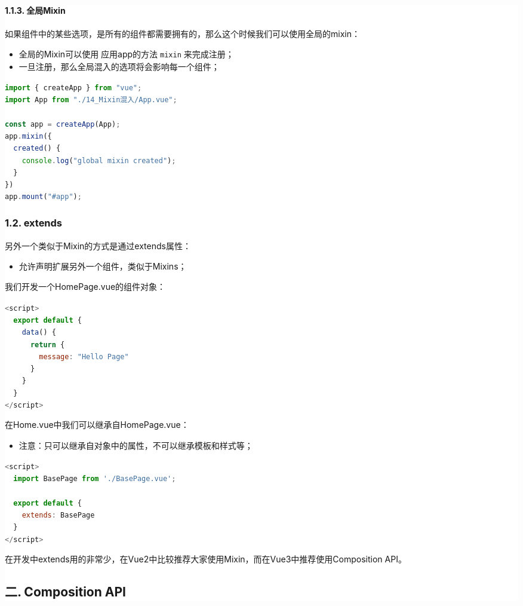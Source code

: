 #### 1.1.3. 全局Mixin

如果组件中的某些选项，是所有的组件都需要拥有的，那么这个时候我们可以使用全局的mixin：

- 全局的Mixin可以使用 应用app的方法 `mixin` 来完成注册；
- 一旦注册，那么全局混入的选项将会影响每一个组件；

```javascript
import { createApp } from "vue";
import App from "./14_Mixin混入/App.vue";

const app = createApp(App);
app.mixin({
  created() {
    console.log("global mixin created");
  }
})
app.mount("#app");
```

### 1.2. extends

另外一个类似于Mixin的方式是通过extends属性：

- 允许声明扩展另外一个组件，类似于Mixins；

我们开发一个HomePage.vue的组件对象：

```javascript
<script>
  export default {
    data() {
      return {
        message: "Hello Page"
      }
    }
  }
</script>
```

在Home.vue中我们可以继承自HomePage.vue：

- 注意：只可以继承自对象中的属性，不可以继承模板和样式等；

```javascript
<script>
  import BasePage from './BasePage.vue';

  export default {
    extends: BasePage
  }
</script>
```

在开发中extends用的非常少，在Vue2中比较推荐大家使用Mixin，而在Vue3中推荐使用Composition API。

## 二. Composition API
